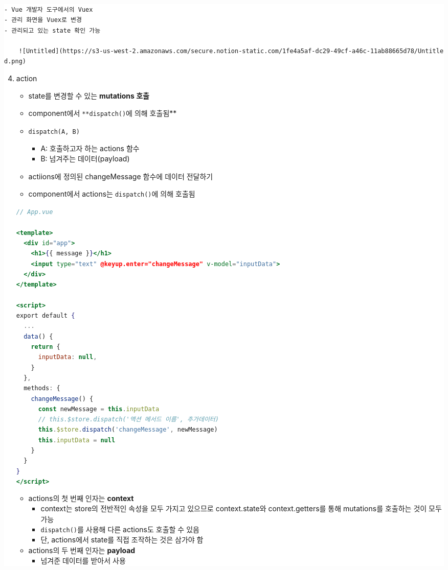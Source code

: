     - Vue 개발자 도구에서의 Vuex
    - 관리 화면을 Vuex로 변경
    - 관리되고 있는 state 확인 가능
        
        ![Untitled](https://s3-us-west-2.amazonaws.com/secure.notion-static.com/1fe4a5af-dc29-49cf-a46c-11ab88665d78/Untitled.png)
        
    
4. action
    - state를 변경할 수 있는 **mutations 호출**
    - component에서 `**dispatch()`에 의해 호출됨**
    - `dispatch(A, B)`
        - A: 호출하고자 하는 actions 함수
        - B: 넘겨주는 데이터(payload)
    
    - actiions에 정의된 changeMessage 함수에 데이터 전달하기
    - component에서 actions는 `dispatch()`에 의해 호출됨
    
    ```jsx
    // App.vue
    
    <template>
      <div id="app">
        <h1>{{ message }}</h1>
        <input type="text" @keyup.enter="changeMessage" v-model="inputData">
      </div>
    </template>
    
    <script>
    export default {
      ...
      data() {
        return {
          inputData: null,
        }
      },
      methods: {
        changeMessage() {
          const newMessage = this.inputData
          // this.$store.dispatch('액션 메서드 이름', 추가데이터)
          this.$store.dispatch('changeMessage', newMessage)
          this.inputData = null
        }
      }
    }
    </script>
    ```
    
    - actions의 첫 번째 인자는 **context**
        - context는 store의 전반적인 속성을 모두 가지고 있으므로 context.state와 context.getters를 통해 mutations를 호출하는 것이 모두 가능
        - `dispatch()`를 사용해 다른 actions도 호출할 수 있음
        - 단, actions에서 state를 직접 조작하는 것은 삼가야 함
    - actions의 두 번째 인자는 **payload**
        - 넘겨준 데이터를 받아서 사용
    